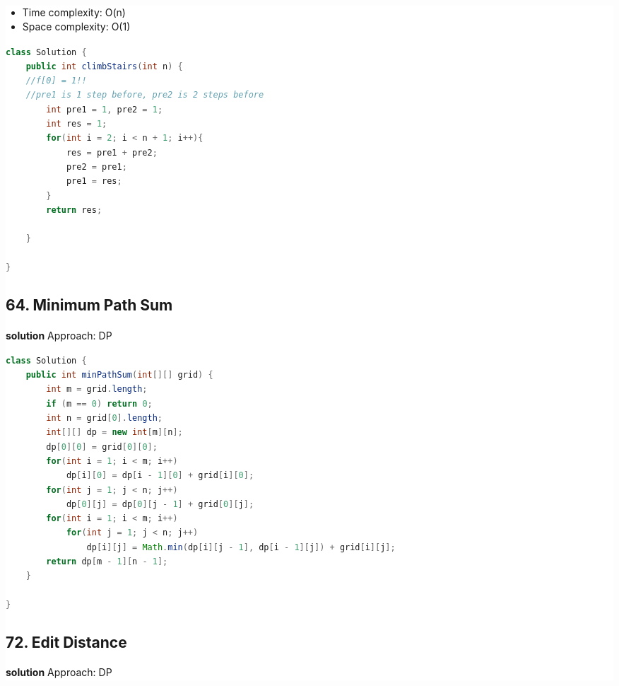 - Time complexity: O(n)
- Space complexity: O(1)

```java
class Solution {
    public int climbStairs(int n) {
    //f[0] = 1!!
    //pre1 is 1 step before, pre2 is 2 steps before
        int pre1 = 1, pre2 = 1;
        int res = 1;
        for(int i = 2; i < n + 1; i++){
            res = pre1 + pre2;
            pre2 = pre1;
            pre1 = res;
        }
        return res;
        
    }
    
}
```



## 64. Minimum Path Sum
**solution**
Approach: DP

```java
class Solution {
    public int minPathSum(int[][] grid) {
        int m = grid.length;
        if (m == 0) return 0;
        int n = grid[0].length;
        int[][] dp = new int[m][n];
        dp[0][0] = grid[0][0];
        for(int i = 1; i < m; i++)
            dp[i][0] = dp[i - 1][0] + grid[i][0];
        for(int j = 1; j < n; j++)
            dp[0][j] = dp[0][j - 1] + grid[0][j];
        for(int i = 1; i < m; i++)
            for(int j = 1; j < n; j++)
                dp[i][j] = Math.min(dp[i][j - 1], dp[i - 1][j]) + grid[i][j];
        return dp[m - 1][n - 1];
    }
    
}
```

## 72. Edit Distance
**solution** 
Approach: DP
